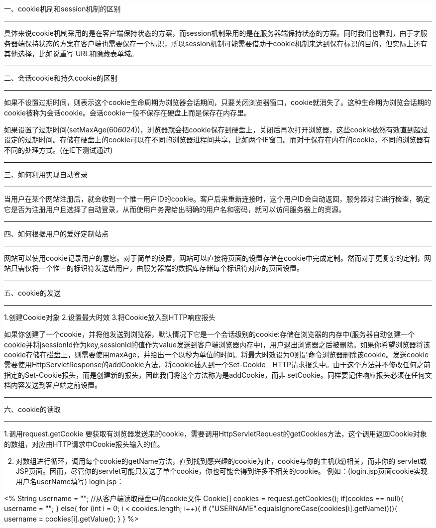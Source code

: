 一、cookie机制和session机制的区别
*************************************************************************************
具体来说cookie机制采用的是在客户端保持状态的方案，而session机制采用的是在服务器端保持状态的方案。同时我们也看到，由于才服务器端保持状态的方案在客户端也需要保存一个标识，所以session机制可能需要借助于cookie机制来达到保存标识的目的，但实际上还有其他选择，比如说重写 URL和隐藏表单域。

*************************************************************************************
二、会话cookie和持久cookie的区别
*************************************************************************************

如果不设置过期时间，则表示这个cookie生命周期为浏览器会话期间，只要关闭浏览器窗口，cookie就消失了。这种生命期为浏览会话期的cookie被称为会话cookie。会话cookie一般不保存在硬盘上而是保存在内存里。

如果设置了过期时间(setMaxAge(60*60*24))，浏览器就会把cookie保存到硬盘上，关闭后再次打开浏览器，这些cookie依然有效直到超过设定的过期时间。存储在硬盘上的cookie可以在不同的浏览器进程间共享，比如两个IE窗口。而对于保存在内存的cookie，不同的浏览器有不同的处理方式。(在IE下测试通过)

*************************************************************************************
三、如何利用实现自动登录
*************************************************************************************

当用户在某个网站注册后，就会收到一个惟一用户ID的cookie。客户后来重新连接时，这个用户ID会自动返回，服务器对它进行检查，确定它是否为注册用户且选择了自动登录，从而使用户务需给出明确的用户名和密码，就可以访问服务器上的资源。

*************************************************************************************
四、如何根据用户的爱好定制站点
*************************************************************************************

网站可以使用cookie记录用户的意愿。对于简单的设置，网站可以直接将页面的设置存储在cookie中完成定制。然而对于更复杂的定制，网站只需仅将一个惟一的标识符发送给用户，由服务器端的数据库存储每个标识符对应的页面设置。

*************************************************************************************
五、cookie的发送
*************************************************************************************

1.创建Cookie对象
2.设置最大时效
3.将Cookie放入到HTTP响应报头

如果你创建了一个cookie，并将他发送到浏览器，默认情况下它是一个会话级别的cookie:存储在浏览器的内存中(服务器自动创建一个cookie并将jsessionId作为key,sessionId的值作为value发送到客户端浏览器内存中)，用户退出浏览器之后被删除。如果你希望浏览器将该cookie存储在磁盘上，则需要使用maxAge，并给出一个以秒为单位的时间。将最大时效设为0则是命令浏览器删除该cookie。发送cookie需要使用HttpServletResponse的addCookie方法，将cookie插入到一个Set-Cookie　HTTP请求报头中。由于这个方法并不修改任何之前指定的Set-Cookie报头，而是创建新的报头，因此我们将这个方法称为是addCookie，而非 setCookie。同样要记住响应报头必须在任何文档内容发送到客户端之前设置。

*************************************************************************************
六、cookie的读取
*************************************************************************************

1.调用request.getCookie
要获取有浏览器发送来的cookie，需要调用HttpServletRequest的getCookies方法，这个调用返回Cookie对象的数组，对应由HTTP请求中Cookie报头输入的值。

2. 对数组进行循环，调用每个cookie的getName方法，直到找到感兴趣的cookie为止，cookie与你的主机(域)相关，而非你的 servlet或JSP页面。因而，尽管你的servlet可能只发送了单个cookie，你也可能会得到许多不相关的cookie。
例如：(login.jsp页面cookie实现用户名userName填写)
login.jsp：

<%
String username = "";
        //从客户端读取硬盘中的cookie文件
         Cookie[] cookies = request.getCookies();
       if(cookies == null){
           username = "";
        }
       else{
          for (int i = 0; i < cookies.length; i++){
                 if ("USERNAME".equalsIgnoreCase(cookies[i].getName())){
                   username = cookies[i].getValue();
               }
       }
%>